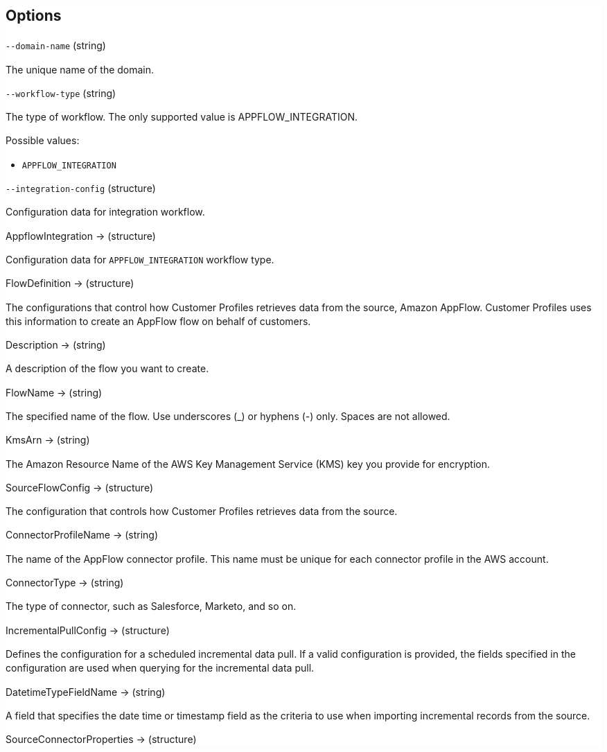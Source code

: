 ## Options

`--domain-name` (string)

The unique name of the domain.

`--workflow-type` (string)

The type of workflow. The only supported value is APPFLOW_INTEGRATION.

Possible values:

- `APPFLOW_INTEGRATION`

`--integration-config` (structure)

Configuration data for integration workflow.

AppflowIntegration -> (structure)

Configuration data for `APPFLOW_INTEGRATION` workflow type.

FlowDefinition -> (structure)

The configurations that control how Customer Profiles retrieves data from the source, Amazon AppFlow. Customer Profiles uses this information to create an AppFlow flow on behalf of customers.

Description -> (string)

A description of the flow you want to create.

FlowName -> (string)

The specified name of the flow. Use underscores (_) or hyphens (-) only. Spaces are not allowed.

KmsArn -> (string)

The Amazon Resource Name of the AWS Key Management Service (KMS) key you provide for encryption.

SourceFlowConfig -> (structure)

The configuration that controls how Customer Profiles retrieves data from the source.

ConnectorProfileName -> (string)

The name of the AppFlow connector profile. This name must be unique for each connector profile in the AWS account.

ConnectorType -> (string)

The type of connector, such as Salesforce, Marketo, and so on.

IncrementalPullConfig -> (structure)

Defines the configuration for a scheduled incremental data pull. If a valid configuration is provided, the fields specified in the configuration are used when querying for the incremental data pull.

DatetimeTypeFieldName -> (string)

A field that specifies the date time or timestamp field as the criteria to use when importing incremental records from the source.

SourceConnectorProperties -> (structure)
